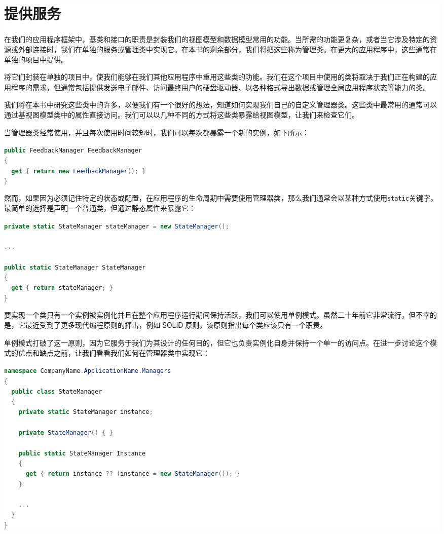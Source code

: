 # 提供服务

在我们的应用程序框架中，基类和接口的职责是封装我们的视图模型和数据模型常用的功能。当所需的功能更复杂，或者当它涉及特定的资源或外部连接时，我们在单独的服务或管理类中实现它。在本书的剩余部分，我们将把这些称为管理类。在更大的应用程序中，这些通常在单独的项目中提供。

将它们封装在单独的项目中，使我们能够在我们其他应用程序中重用这些类的功能。我们在这个项目中使用的类将取决于我们正在构建的应用程序的需求，但通常包括提供发送电子邮件、访问最终用户的硬盘驱动器、以各种格式导出数据或管理全局应用程序状态等能力的类。

我们将在本书中研究这些类中的许多，以便我们有一个很好的想法，知道如何实现我们自己的自定义管理器类。这些类中最常用的通常可以通过基视图模型类中的属性直接访问。我们可以以几种不同的方式将这些类暴露给视图模型，让我们来检查它们。

当管理器类经常使用，并且每次使用时间较短时，我们可以每次都暴露一个新的实例，如下所示：

```cs
public FeedbackManager FeedbackManager 
{ 
  get { return new FeedbackManager(); }  
} 
```

然而，如果因为必须记住特定的状态或配置，在应用程序的生命周期中需要使用管理器类，那么我们通常会以某种方式使用`static`关键字。最简单的选择是声明一个普通类，但通过静态属性来暴露它：

```cs
private static StateManager stateManager = new StateManager(); 

...

public static StateManager StateManager 
{ 
  get { return stateManager; }  
} 
```

要实现一个类只有一个实例被实例化并且在整个应用程序运行期间保持活跃，我们可以使用单例模式。虽然二十年前它非常流行，但不幸的是，它最近受到了更多现代编程原则的抨击，例如 SOLID 原则，该原则指出每个类应该只有一个职责。

单例模式打破了这一原则，因为它服务于我们为其设计的任何目的，但它也负责实例化自身并保持一个单一的访问点。在进一步讨论这个模式的优点和缺点之前，让我们看看我们如何在管理器类中实现它：

```cs
namespace CompanyName.ApplicationName.Managers 
{ 
  public class StateManager 
  { 
    private static StateManager instance; 

    private StateManager() { } 

    public static StateManager Instance 
    { 
      get { return instance ?? (instance = new StateManager()); } 
    } 

    ...
  } 
} 
```
